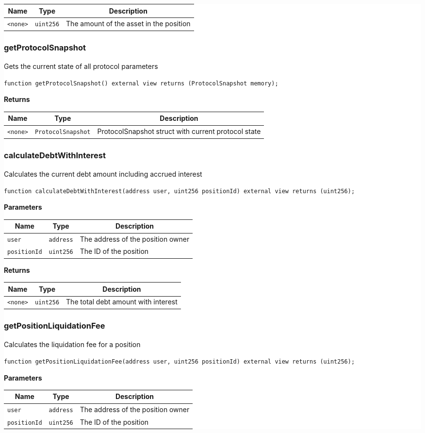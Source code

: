 |Name|Type|Description|
|----|----|-----------|
|`<none>`|`uint256`|The amount of the asset in the position|


### getProtocolSnapshot

Gets the current state of all protocol parameters


```solidity
function getProtocolSnapshot() external view returns (ProtocolSnapshot memory);
```
**Returns**

|Name|Type|Description|
|----|----|-----------|
|`<none>`|`ProtocolSnapshot`|ProtocolSnapshot struct with current protocol state|


### calculateDebtWithInterest

Calculates the current debt amount including accrued interest


```solidity
function calculateDebtWithInterest(address user, uint256 positionId) external view returns (uint256);
```
**Parameters**

|Name|Type|Description|
|----|----|-----------|
|`user`|`address`|The address of the position owner|
|`positionId`|`uint256`|The ID of the position|

**Returns**

|Name|Type|Description|
|----|----|-----------|
|`<none>`|`uint256`|The total debt amount with interest|


### getPositionLiquidationFee

Calculates the liquidation fee for a position


```solidity
function getPositionLiquidationFee(address user, uint256 positionId) external view returns (uint256);
```
**Parameters**

|Name|Type|Description|
|----|----|-----------|
|`user`|`address`|The address of the position owner|
|`positionId`|`uint256`|The ID of the position|
